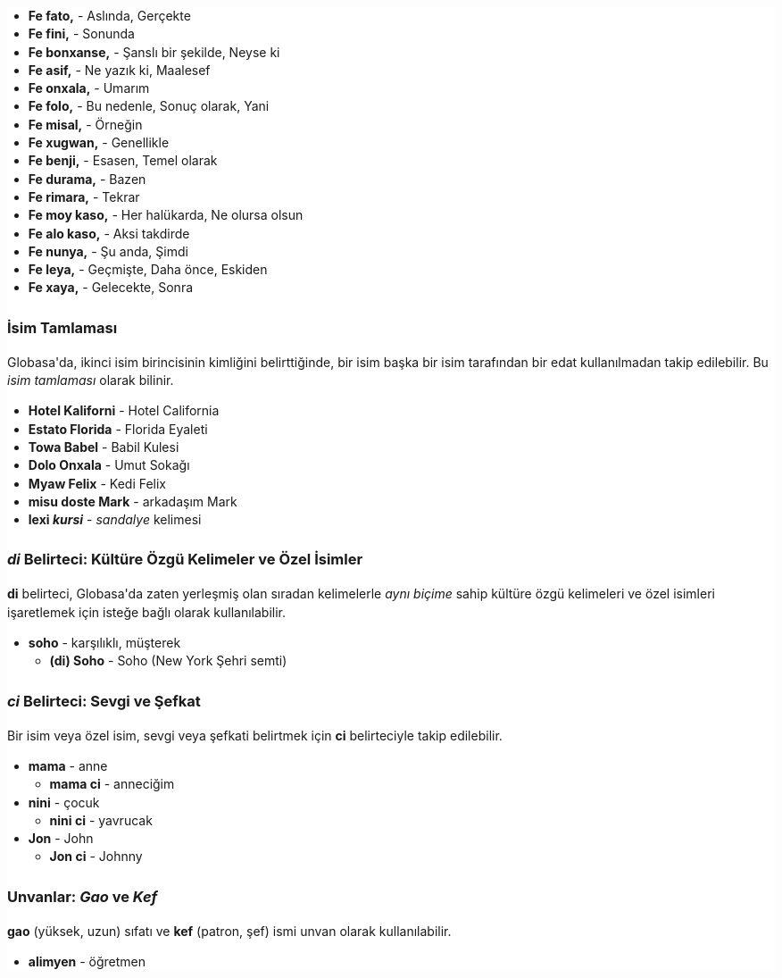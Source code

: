 <ul>
	<li><strong>Fe fato,</strong> - Aslında, Gerçekte </li>
	<li><strong>Fe fini,</strong> - Sonunda </li>
	<li><strong>Fe bonxanse,</strong> - Şanslı bir şekilde, Neyse ki </li>
	<li><strong>Fe asif,</strong> - Ne yazık ki, Maalesef </li>
	<li><strong>Fe onxala,</strong> - Umarım </li>
	<li><strong>Fe folo,</strong> - Bu nedenle, Sonuç olarak, Yani </li>
	<li><strong>Fe misal,</strong> - Örneğin </li>
	<li><strong>Fe xugwan,</strong> - Genellikle </li>
	<li><strong>Fe benji,</strong> - Esasen, Temel olarak </li>
	<li><strong>Fe durama,</strong> - Bazen </li>
	<li><strong>Fe rimara,</strong> - Tekrar </li>
	<li><strong>Fe moy kaso,</strong> - Her halükarda, Ne olursa olsun </li>
	<li><strong>Fe alo kaso,</strong> - Aksi takdirde </li>
	<li><strong>Fe nunya,</strong> - Şu anda, Şimdi </li>
	<li><strong>Fe leya,</strong> - Geçmişte, Daha önce, Eskiden </li>
	<li><strong>Fe xaya,</strong> - Gelecekte, Sonra </li>
</ul>
<h3>İsim Tamlaması</h3>
<p>Globasa'da, ikinci isim birincisinin kimliğini belirttiğinde, bir isim başka bir isim tarafından bir edat
	kullanılmadan takip edilebilir. Bu <em>isim tamlaması</em> olarak bilinir.</p>
<ul>
	<li><strong>Hotel Kaliforni</strong> - Hotel California </li>
	<li><strong>Estato Florida</strong> - Florida Eyaleti </li>
	<li><strong>Towa Babel</strong> - Babil Kulesi </li>
	<li><strong>Dolo Onxala</strong> - Umut Sokağı </li>
	<li><strong>Myaw Felix</strong> - Kedi Felix</li>
	<li><strong>misu doste Mark</strong> - arkadaşım Mark</li>
	<li><strong>lexi <em>kursi</em></strong> - <em>sandalye</em> kelimesi</li>
</ul>
<h3><em>di</em> Belirteci: Kültüre Özgü Kelimeler ve Özel İsimler</h3>
<p><strong>di</strong> belirteci, Globasa'da zaten yerleşmiş olan sıradan kelimelerle <em>aynı biçime</em> sahip kültüre
	özgü kelimeleri ve özel isimleri işaretlemek için isteğe bağlı olarak kullanılabilir. </p>
<ul>
	<li><strong>soho</strong> - karşılıklı, müşterek <ul>
			<li><strong>(di) Soho</strong> - Soho (New York Şehri semti)</li>
		</ul>
	</li>
</ul>
<h3><em>ci</em> Belirteci: Sevgi ve Şefkat</h3>
<p>Bir isim veya özel isim, sevgi veya şefkati belirtmek için <strong>ci</strong> belirteciyle takip edilebilir.</p>
<ul>
	<li><strong>mama</strong> - anne <ul>
			<li><strong>mama ci</strong> - anneciğim</li>
		</ul>
	</li>
	<li><strong>nini</strong> - çocuk <ul>
			<li><strong>nini ci</strong> - yavrucak</li>
		</ul>
	</li>
	<li><strong>Jon</strong> - John <ul>
			<li><strong>Jon ci</strong> - Johnny</li>
		</ul>
	</li>
</ul>
<h3>Unvanlar: <em>Gao</em> ve <em>Kef</em></h3>
<p><strong>gao</strong> (yüksek, uzun) sıfatı ve <strong>kef</strong> (patron, şef) ismi unvan olarak kullanılabilir.
</p>
<ul>
	<li><strong>alimyen</strong> - öğretmen <ul>